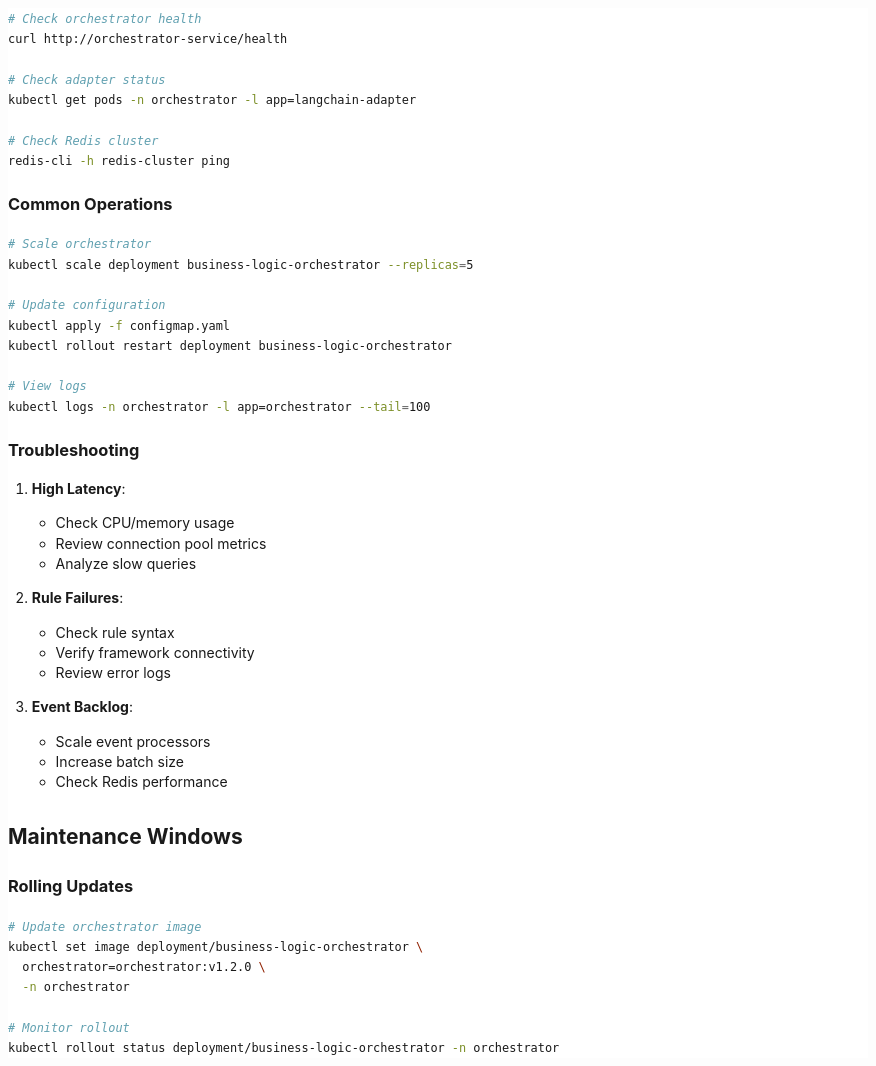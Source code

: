 ```bash
# Check orchestrator health
curl http://orchestrator-service/health

# Check adapter status
kubectl get pods -n orchestrator -l app=langchain-adapter

# Check Redis cluster
redis-cli -h redis-cluster ping
```

### Common Operations

```bash
# Scale orchestrator
kubectl scale deployment business-logic-orchestrator --replicas=5

# Update configuration
kubectl apply -f configmap.yaml
kubectl rollout restart deployment business-logic-orchestrator

# View logs
kubectl logs -n orchestrator -l app=orchestrator --tail=100
```

### Troubleshooting

1. **High Latency**:
   - Check CPU/memory usage
   - Review connection pool metrics
   - Analyze slow queries

2. **Rule Failures**:
   - Check rule syntax
   - Verify framework connectivity
   - Review error logs

3. **Event Backlog**:
   - Scale event processors
   - Increase batch size
   - Check Redis performance

## Maintenance Windows

### Rolling Updates

```bash
# Update orchestrator image
kubectl set image deployment/business-logic-orchestrator \
  orchestrator=orchestrator:v1.2.0 \
  -n orchestrator

# Monitor rollout
kubectl rollout status deployment/business-logic-orchestrator -n orchestrator
```

